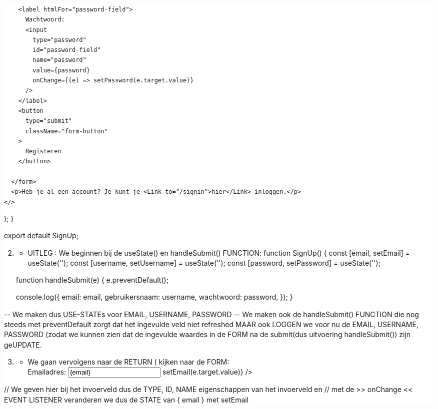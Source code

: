         <label htmlFor="password-field">
          Wachtwoord:
          <input
            type="password"
            id="password-field"
            name="password"
            value={password}
            onChange={(e) => setPassword(e.target.value)}
          />
        </label>
        <button
          type="submit"
          className="form-button"
        >
          Registeren
        </button>

      </form>
      <p>Heb je al een account? Je kunt je <Link to="/signin">hier</Link> inloggen.</p>
    </>
  );
}

export default SignUp;

>>>
02. - UITLEG :
We beginnen bij de useState() en handleSubmit() FUNCTION:
  function SignUp() {
    const [email, setEmail] = useState('');
    const [username, setUsername] = useState('');
    const [password, setPassword] = useState('');

    function handleSubmit(e) {
      e.preventDefault();

      console.log({
        email: email,
        gebruikersnaam: username,
        wachtwoord: password,
      });
    }

-- We maken dus USE-STATEs voor EMAIL, USERNAME, PASSWORD
-- We maken ook de handleSubmit() FUNCTION die nog steeds met preventDefault zorgt dat het ingevulde veld niet refreshed
   MAAR ook LOGGEN we voor nu de EMAIL, USERNAME, PASSWORD (zodat we kunnen zien dat de ingevulde waardes in de FORM
   na de submit(dus uitvoering handleSubmit()) zijn geUPDATE.

03. - We gaan vervolgens naar de RETURN ( kijken naar de FORM:
         <form onSubmit={handleSubmit}>
           <label htmlFor="email-field">
             Emailadres:
             <input
               type="email"
               id="email-field"
               name="email"
               value={email}
               onChange={(e) => setEmail(e.target.value)}
             />
           </label>
// We geven hier bij het invoerveld dus de TYPE, ID, NAME eigenschappen van het invoerveld en
// met de >> onChange << EVENT LISTENER veranderen we dus de STATE van { email } met setEmail
